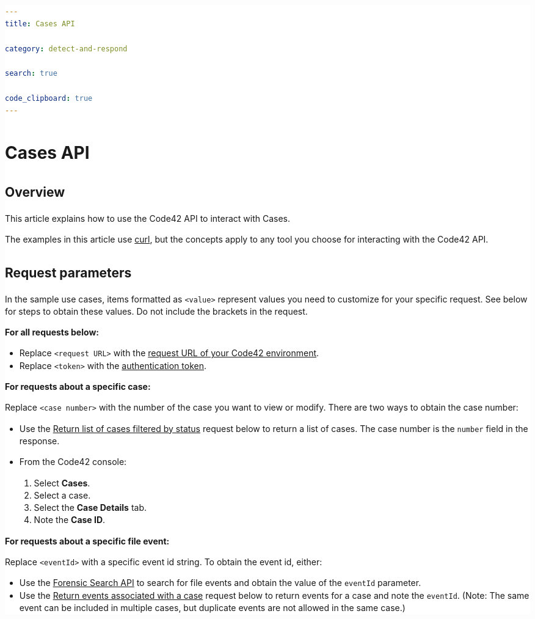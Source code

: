 ```yaml
---
title: Cases API

category: detect-and-respond

search: true

code_clipboard: true
---
```


# Cases API

## Overview

This article explains how to use the Code42 API to interact with Cases.

The examples in this article use [curl](http://curl.haxx.se/), but the concepts apply to any tool you choose for interacting with the Code42 API.

## Request parameters 

In the sample use cases, items formatted as `<value>` represent values you need to customize for your specific request. See below for steps to obtain these values. Do not include the brackets in the request.

**For all requests below:**

* Replace `<request URL>` with the [request URL of your Code42 environment](/api/#section/Getting-started/Request-URLs).
* Replace `<token>`  with the [authentication token](/api/#section/Getting-started/Authentication).

**For requests about a specific case:**

Replace `<case number>` with the number of the case you want to view or modify. There are two ways to obtain the case number:

* Use the [Return list of cases filtered by status](#return-list-of-cases-filtered-by-status) request below to return a list of cases. The case number is the `number` field in the response.

* From the Code42 console:
    1. Select **Cases**.
    2. Select a case.
    3. Select the **Case Details** tab.
    4. Note the **Case ID**.

**For requests about a specific file event:**

Replace `<eventId>` with a specific event id string. To obtain the event id, either:

* Use the [Forensic Search API](/forensic-search-api/#forensic-search-api) to search for file events and obtain the value of the `eventId` parameter.
* Use the [Return events associated with a case](#return-events-associated-with-a-case) request below to return events for a case and note the `eventId`. (Note: The same event can be included in multiple cases, but duplicate events are not allowed in the same case.)
